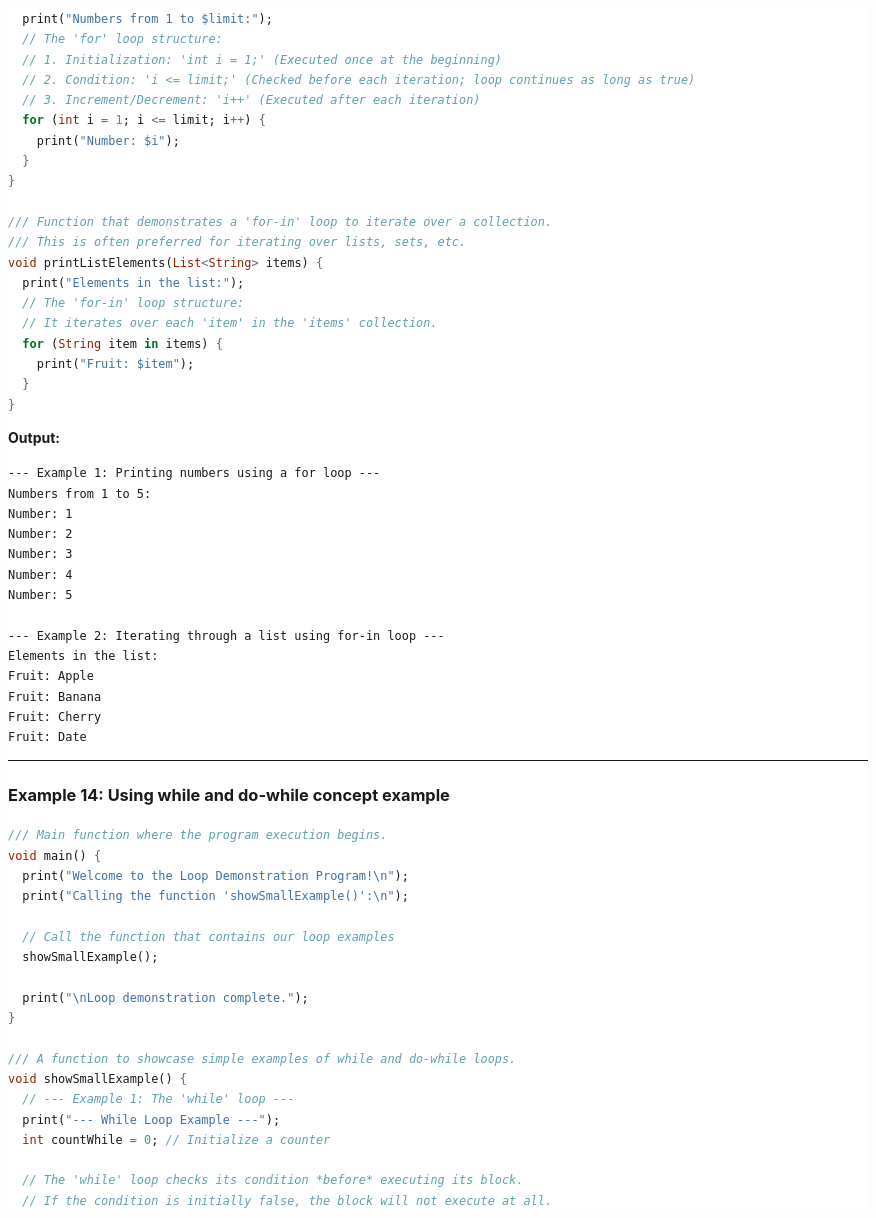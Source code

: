 ```dart
  print("Numbers from 1 to $limit:");
  // The 'for' loop structure:
  // 1. Initialization: 'int i = 1;' (Executed once at the beginning)
  // 2. Condition: 'i <= limit;' (Checked before each iteration; loop continues as long as true)
  // 3. Increment/Decrement: 'i++' (Executed after each iteration)
  for (int i = 1; i <= limit; i++) {
    print("Number: $i");
  }
}

/// Function that demonstrates a 'for-in' loop to iterate over a collection.
/// This is often preferred for iterating over lists, sets, etc.
void printListElements(List<String> items) {
  print("Elements in the list:");
  // The 'for-in' loop structure:
  // It iterates over each 'item' in the 'items' collection.
  for (String item in items) {
    print("Fruit: $item");
  }
}
```

**Output:**
```
--- Example 1: Printing numbers using a for loop ---
Numbers from 1 to 5:
Number: 1
Number: 2
Number: 3
Number: 4
Number: 5

--- Example 2: Iterating through a list using for-in loop ---
Elements in the list:
Fruit: Apple
Fruit: Banana
Fruit: Cherry
Fruit: Date
```

---

### Example 14: Using while and do-while concept example 

```dart
/// Main function where the program execution begins.
void main() {
  print("Welcome to the Loop Demonstration Program!\n");
  print("Calling the function 'showSmallExample()':\n");

  // Call the function that contains our loop examples
  showSmallExample();

  print("\nLoop demonstration complete.");
}

/// A function to showcase simple examples of while and do-while loops.
void showSmallExample() {
  // --- Example 1: The 'while' loop ---
  print("--- While Loop Example ---");
  int countWhile = 0; // Initialize a counter

  // The 'while' loop checks its condition *before* executing its block.
  // If the condition is initially false, the block will not execute at all.
```